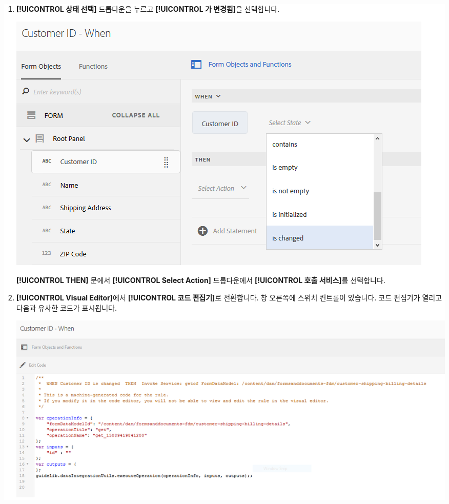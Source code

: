 1. **[!UICONTROL 상태 선택]** 드롭다운을 누르고 **[!UICONTROL 가 변경됨]**&#x200B;을 선택합니다.

   ![사용자 지정](assets/whencustomeridischanged.png)

   **[!UICONTROL THEN]** 문에서 **[!UICONTROL Select Action]** 드롭다운에서 **[!UICONTROL 호출 서비스]**&#x200B;를 선택합니다.

1. **[!UICONTROL Visual Editor]**&#x200B;에서 **[!UICONTROL 코드 편집기]**&#x200B;로 전환합니다. 창 오른쪽에 스위치 컨트롤이 있습니다. 코드 편집기가 열리고 다음과 유사한 코드가 표시됩니다.

   ![코드 편집기](assets/code-editor.png)
